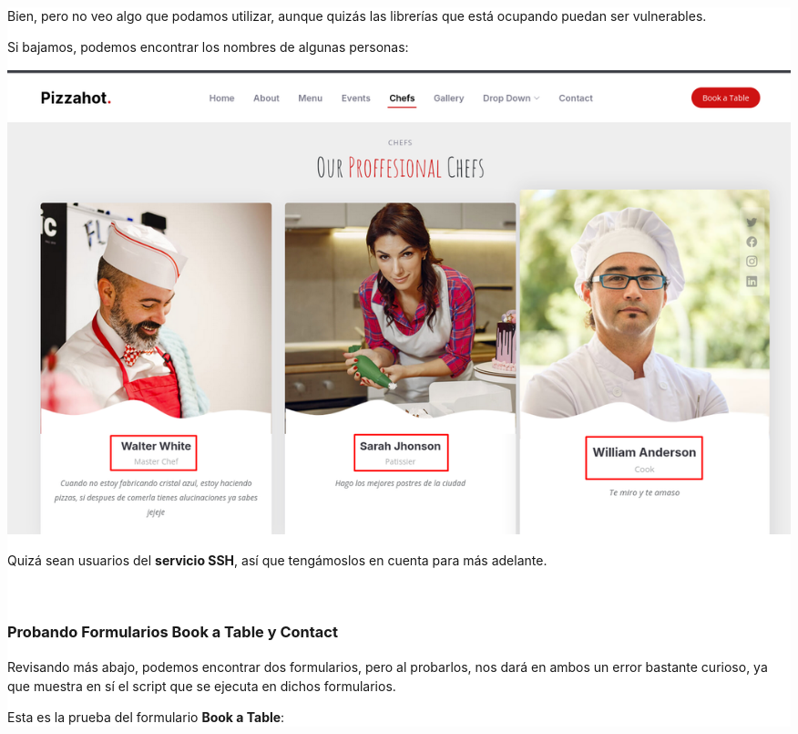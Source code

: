 Bien, pero no veo algo que podamos utilizar, aunque quizás las librerías que está ocupando puedan ser vulnerables.

Si bajamos, podemos encontrar los nombres de algunas personas:

<p align="center">
<img src="/assets/images/THL-writeup-pizzahot/Captura3.png">
</p>

Quizá sean usuarios del **servicio SSH**, así que tengámoslos en cuenta para más adelante.

<br>

<h3 id="formularios">Probando Formularios Book a Table y Contact</h3>

Revisando más abajo, podemos encontrar dos formularios, pero al probarlos, nos dará en ambos un error bastante curioso, ya que muestra en sí el script que se ejecuta en dichos formularios.

Esta es la prueba del formulario **Book a Table**:
<p align="center">